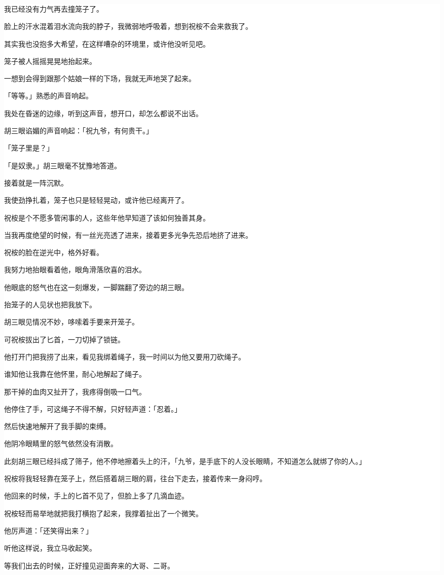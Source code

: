 我已经没有力气再去撞笼子了。

脸上的汗水混着泪水流向我的脖子，我微弱地呼吸着，想到祝桉不会来救我了。

其实我也没抱多大希望，在这样嘈杂的环境里，或许他没听见吧。

笼子被人摇摇晃晃地抬起来。

一想到会得到跟那个姑娘一样的下场，我就无声地哭了起来。

「等等。」熟悉的声音响起。

我处在昏迷的边缘，听到这声音，想开口，却怎么都说不出话。

胡三眼谄媚的声音响起：「祝九爷，有何贵干。」

「笼子里是？」

「是奴隶。」胡三眼毫不犹豫地答道。

接着就是一阵沉默。

我使劲挣扎着，笼子也只是轻轻晃动，或许他已经离开了。

祝桉是个不愿多管闲事的人，这些年他早知道了该如何独善其身。

当我再度绝望的时候，有一丝光亮透了进来，接着更多光争先恐后地挤了进来。

祝桉的脸在逆光中，格外好看。

我努力地抬眼看着他，眼角滑落欣喜的泪水。

他眼底的怒气也在这一刻爆发，一脚踹翻了旁边的胡三眼。

抬笼子的人见状也把我放下。

胡三眼见情况不妙，哆嗦着手要来开笼子。

可祝桉拔出了匕首，一刀切掉了锁链。

他打开门把我捞了出来，看见我绑着绳子，我一时间以为他又要用刀砍绳子。

谁知他让我靠在他怀里，耐心地解起了绳子。

那干掉的血肉又扯开了，我疼得倒吸一口气。

他停住了手，可这绳子不得不解，只好轻声道：「忍着。」

然后快速地解开了我手脚的束缚。

他阴冷眼睛里的怒气依然没有消散。

此刻胡三眼已经抖成了筛子，他不停地擦着头上的汗，「九爷，是手底下的人没长眼睛，不知道怎么就绑了你的人。」

祝桉将我轻轻靠在笼子上，然后搭着胡三眼的肩，往台下走去，接着传来一身闷哼。

他回来的时候，手上的匕首不见了，但脸上多了几滴血迹。

祝桉轻而易举地就把我打横抱了起来，我撑着扯出了一个微笑。

他厉声道：「还笑得出来？」

听他这样说，我立马收起笑。

等我们出去的时候，正好撞见迎面奔来的大哥、二哥。
